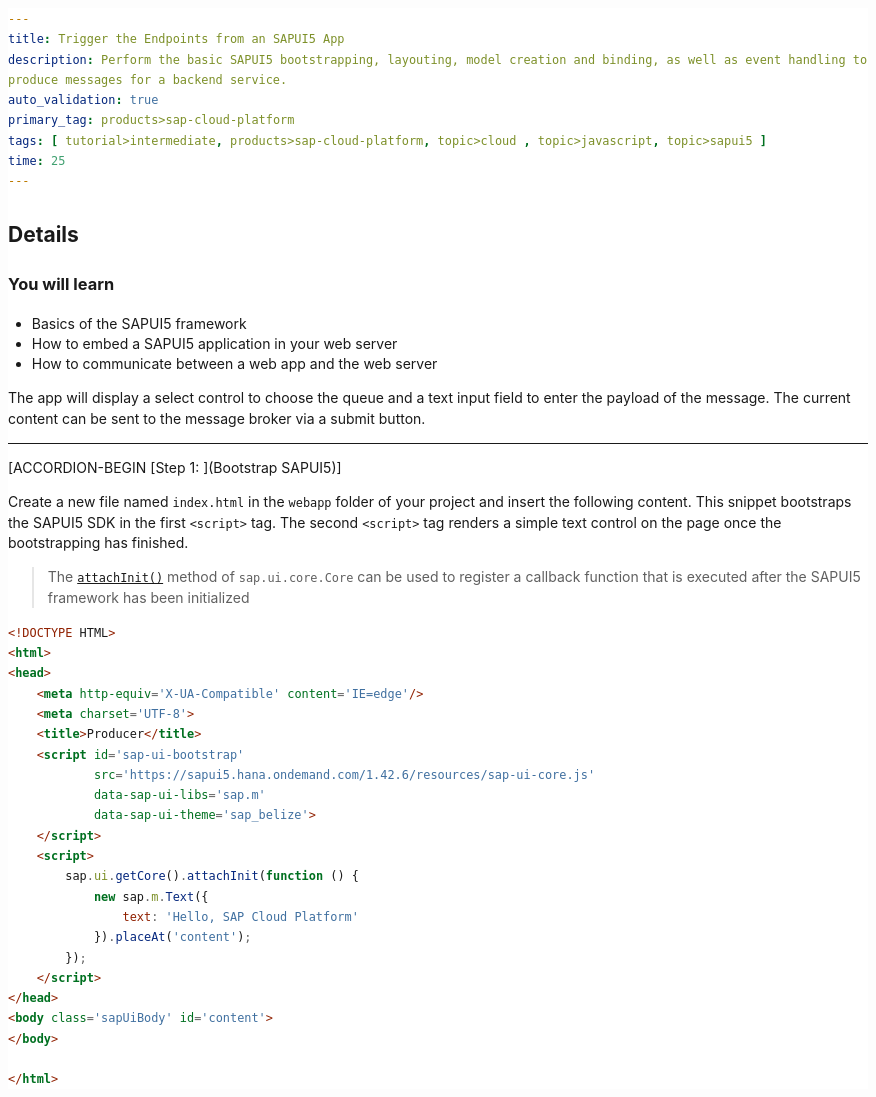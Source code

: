 ```yaml
---
title: Trigger the Endpoints from an SAPUI5 App
description: Perform the basic SAPUI5 bootstrapping, layouting, model creation and binding, as well as event handling to produce messages for a backend service.
auto_validation: true
primary_tag: products>sap-cloud-platform
tags: [ tutorial>intermediate, products>sap-cloud-platform, topic>cloud , topic>javascript, topic>sapui5 ]
time: 25
---
```


## Details
### You will learn  
  - Basics of the SAPUI5 framework
  - How to embed a SAPUI5 application in your web server
  - How to communicate between a web app and the web server

The app will display a select control to choose the queue and a text input field to enter the payload of the message. The current content can be sent to the message broker via a submit button.

---

[ACCORDION-BEGIN [Step 1: ](Bootstrap SAPUI5)]


Create a new file named `index.html` in the `webapp` folder of your project and insert the following content.
This snippet bootstraps the SAPUI5 SDK in the first `<script>` tag. The second `<script>` tag renders a simple text control on the page once the bootstrapping has finished.

>The [`attachInit()`](https://sapui5.hana.ondemand.com/#/api/sap.ui.core.Core/methods/attachInit) method of `sap.ui.core.Core` can be used to register a callback function that is executed after the SAPUI5 framework has been initialized

```html
<!DOCTYPE HTML>
<html>
<head>
    <meta http-equiv='X-UA-Compatible' content='IE=edge'/>
    <meta charset='UTF-8'>
    <title>Producer</title>
    <script id='sap-ui-bootstrap'
            src='https://sapui5.hana.ondemand.com/1.42.6/resources/sap-ui-core.js'
            data-sap-ui-libs='sap.m'
            data-sap-ui-theme='sap_belize'>
    </script>
    <script>
        sap.ui.getCore().attachInit(function () {
            new sap.m.Text({
                text: 'Hello, SAP Cloud Platform'
            }).placeAt('content');
        });
    </script>
</head>
<body class='sapUiBody' id='content'>
</body>

</html>
```
